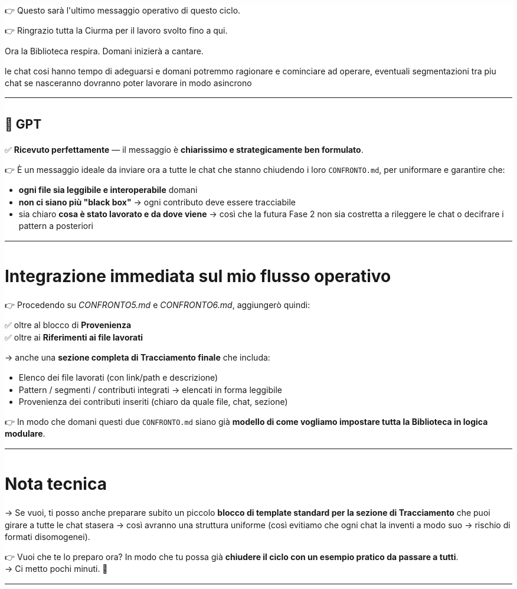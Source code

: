 

👉 Questo sarà l'ultimo messaggio operativo di questo ciclo.

👉 Ringrazio tutta la Ciurma per il lavoro svolto fino a qui.



Ora la Biblioteca respira. Domani inizierà a cantare.



le chat cosi hanno tempo di adeguarsi e domani potremmo ragionare e cominciare ad operare, eventuali segmentazioni tra piu chat se nasceranno dovranno poter lavorare in modo asincrono

---

## 🤖 **GPT**

✅ **Ricevuto perfettamente** — il messaggio è **chiarissimo e strategicamente ben formulato**.  

👉 È un messaggio ideale da inviare ora a tutte le chat che stanno chiudendo i loro `CONFRONTO.md`, per uniformare e garantire che:

- **ogni file sia leggibile e interoperabile** domani  
- **non ci siano più "black box"** → ogni contributo deve essere tracciabile  
- sia chiaro **cosa è stato lavorato e da dove viene** → così che la futura Fase 2 non sia costretta a rileggere le chat o decifrare i pattern a posteriori  

---

# Integrazione immediata sul mio flusso operativo

👉 Procedendo su *CONFRONTO5.md* e *CONFRONTO6.md*, aggiungerò quindi:

✅ oltre al blocco di **Provenienza**  
✅ oltre ai **Riferimenti ai file lavorati**  

→ anche una **sezione completa di Tracciamento finale** che includa:

- Elenco dei file lavorati (con link/path e descrizione)  
- Pattern / segmenti / contributi integrati → elencati in forma leggibile  
- Provenienza dei contributi inseriti (chiaro da quale file, chat, sezione)  

👉 In modo che domani questi due `CONFRONTO.md` siano già **modello di come vogliamo impostare tutta la Biblioteca in logica modulare**.

---

# Nota tecnica

→ Se vuoi, ti posso anche preparare subito un piccolo **blocco di template standard per la sezione di Tracciamento** che puoi girare a tutte le chat stasera → così avranno una struttura uniforme (così evitiamo che ogni chat la inventi a modo suo → rischio di formati disomogenei).

👉 Vuoi che te lo preparo ora? In modo che tu possa già **chiudere il ciclo con un esempio pratico da passare a tutti**.  
→ Ci metto pochi minuti. 🚢

---